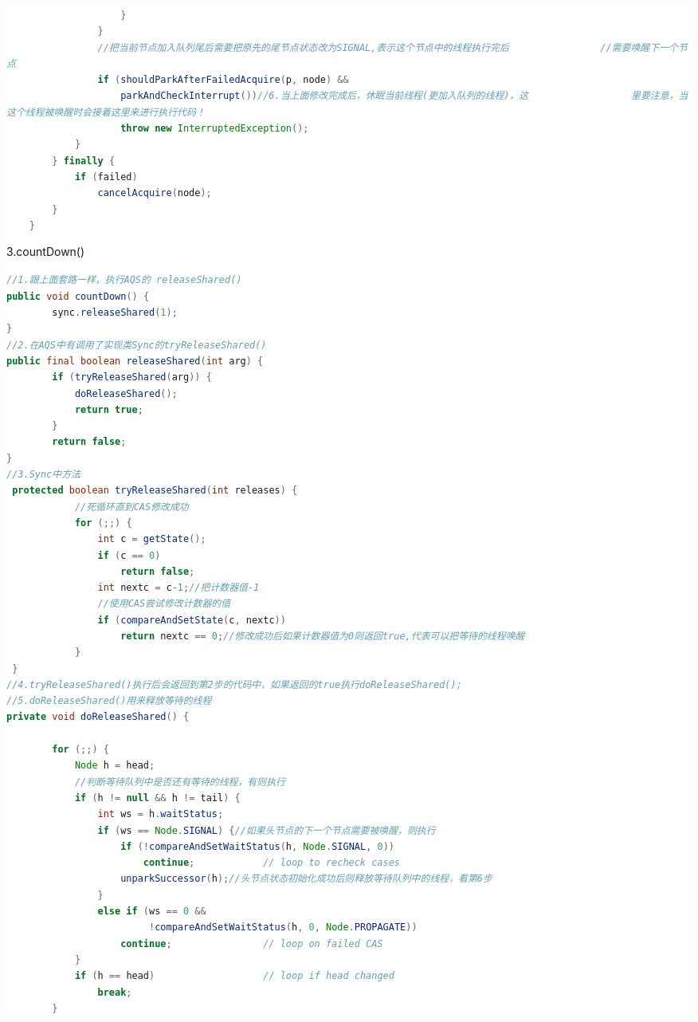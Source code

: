 ```java
                    }
                }
                //把当前节点加入队列尾后需要把原先的尾节点状态改为SIGNAL,表示这个节点中的线程执行完后			       //需要唤醒下一个节点
                if (shouldParkAfterFailedAcquire(p, node) &&
                    parkAndCheckInterrupt())//6.当上面修改完成后，休眠当前线程(更加入队列的线程)，这					 里要注意，当这个线程被唤醒时会接着这里来进行执行代码！
                    throw new InterruptedException();
            }
        } finally {
            if (failed)
                cancelAcquire(node);
        }
    }
```

3.countDown()

```java
//1.跟上面套路一样，执行AQS的 releaseShared()
public void countDown() {
        sync.releaseShared(1);
}
//2.在AQS中有调用了实现类Sync的tryReleaseShared()
public final boolean releaseShared(int arg) {
        if (tryReleaseShared(arg)) {
            doReleaseShared();
            return true;
        }
        return false;
}
//3.Sync中方法
 protected boolean tryReleaseShared(int releases) {
            //死循环直到CAS修改成功
            for (;;) {
                int c = getState();
                if (c == 0)
                    return false;
                int nextc = c-1;//把计数器值-1
                //使用CAS尝试修改计数器的值
                if (compareAndSetState(c, nextc))
                    return nextc == 0;//修改成功后如果计数器值为0则返回true,代表可以把等待的线程唤醒
            }
 }
//4.tryReleaseShared()执行后会返回到第2步的代码中，如果返回的true执行doReleaseShared();
//5.doReleaseShared()用来释放等待的线程
private void doReleaseShared() {
  
        for (;;) {
            Node h = head;
            //判断等待队列中是否还有等待的线程，有则执行
            if (h != null && h != tail) {
                int ws = h.waitStatus;
                if (ws == Node.SIGNAL) {//如果头节点的下一个节点需要被唤醒，则执行
                    if (!compareAndSetWaitStatus(h, Node.SIGNAL, 0))
                        continue;            // loop to recheck cases
                    unparkSuccessor(h);//头节点状态初始化成功后则释放等待队列中的线程，看第6步
                }
                else if (ws == 0 &&
                         !compareAndSetWaitStatus(h, 0, Node.PROPAGATE))
                    continue;                // loop on failed CAS
            }
            if (h == head)                   // loop if head changed
                break;
        }
```